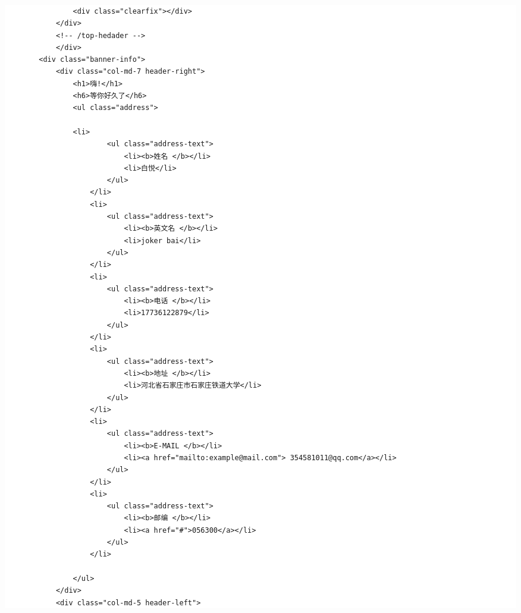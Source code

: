 					<div class="clearfix"></div>
				</div>
				<!-- /top-hedader -->
				</div>
			<div class="banner-info">
				<div class="col-md-7 header-right">
					<h1>嗨!</h1>
					<h6>等你好久了</h6>
					<ul class="address">
					
					<li>
							<ul class="address-text">
								<li><b>姓名 </b></li>
								<li>白悦</li>
							</ul>
						</li>
						<li>
							<ul class="address-text">
								<li><b>英文名 </b></li>
								<li>joker bai</li>
							</ul>
						</li>
						<li>
							<ul class="address-text">
								<li><b>电话 </b></li>
								<li>17736122879</li>
							</ul>
						</li>
						<li>
							<ul class="address-text">
								<li><b>地址 </b></li>
								<li>河北省石家庄市石家庄铁道大学</li>
							</ul>
						</li>
						<li>
							<ul class="address-text">
								<li><b>E-MAIL </b></li>
								<li><a href="mailto:example@mail.com"> 354581011@qq.com</a></li>
							</ul>
						</li>
						<li>
							<ul class="address-text">
								<li><b>邮编 </b></li>
								<li><a href="#">056300</a></li>
							</ul>
						</li>
						
					</ul>
				</div>
				<div class="col-md-5 header-left">